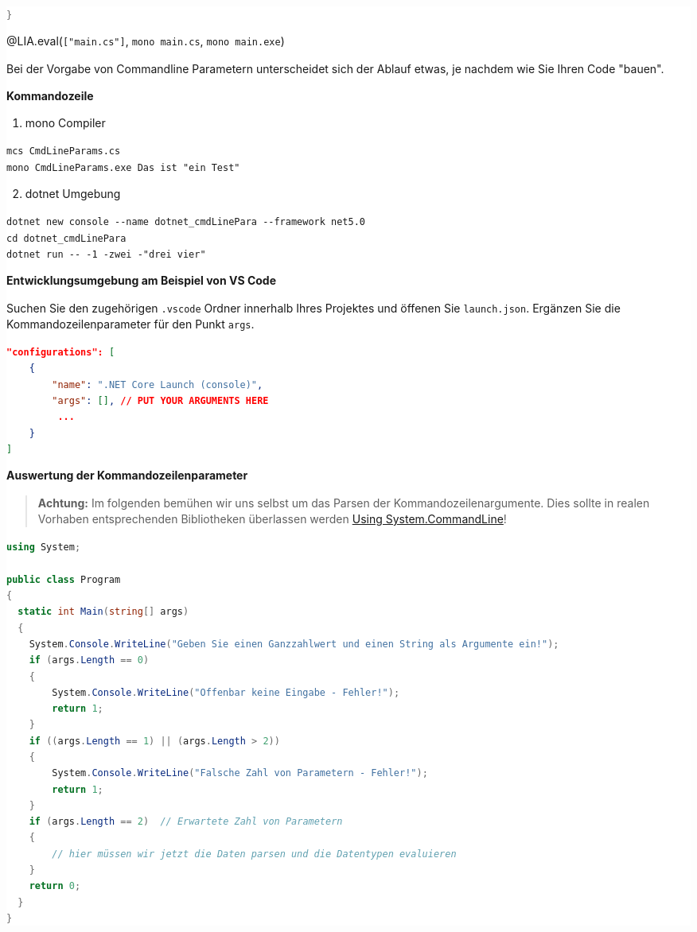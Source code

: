 ```csharp      CommandlineParameter.cs
}
```
@LIA.eval(`["main.cs"]`, `mono main.cs`, `mono main.exe`)

Bei der Vorgabe von Commandline Parametern unterscheidet sich der Ablauf etwas, je nachdem wie Sie Ihren Code "bauen".

**Kommandozeile**

1. mono Compiler
```
mcs CmdLineParams.cs
mono CmdLineParams.exe Das ist "ein Test"
```

2. dotnet Umgebung
```
dotnet new console --name dotnet_cmdLinePara --framework net5.0
cd dotnet_cmdLinePara
dotnet run -- -1 -zwei -"drei vier"
```

**Entwicklungsumgebung am Beispiel von VS Code**

Suchen Sie den zugehörigen `.vscode` Ordner innerhalb Ihres Projektes und öffenen Sie `launch.json`. Ergänzen Sie die Kommandozeilenparameter für den Punkt `args`.

```json
"configurations": [
    {
        "name": ".NET Core Launch (console)",
        "args": [], // PUT YOUR ARGUMENTS HERE
         ...
    }
]
```

**Auswertung der Kommandozeilenparameter**

> **Achtung:** Im folgenden bemühen wir uns selbst um das Parsen der Kommandozeilenargumente. Dies sollte in realen Vorhaben entsprechenden Bibliotheken überlassen werden [Using System.CommandLine](https://blogs.msmvps.com/bsonnino/2020/04/12/parsing-the-command-line-for-your-application-with-system-commandline/)!

```csharp      CommandlineParameter.cs
using System;

public class Program
{
  static int Main(string[] args)
  {
    System.Console.WriteLine("Geben Sie einen Ganzzahlwert und einen String als Argumente ein!");
    if (args.Length == 0)
    {
        System.Console.WriteLine("Offenbar keine Eingabe - Fehler!");
        return 1;
    }
    if ((args.Length == 1) || (args.Length > 2))
    {
        System.Console.WriteLine("Falsche Zahl von Parametern - Fehler!");
        return 1;
    }
    if (args.Length == 2)  // Erwartete Zahl von Parametern
    {
        // hier müssen wir jetzt die Daten parsen und die Datentypen evaluieren
    }
    return 0;
  }
}
```